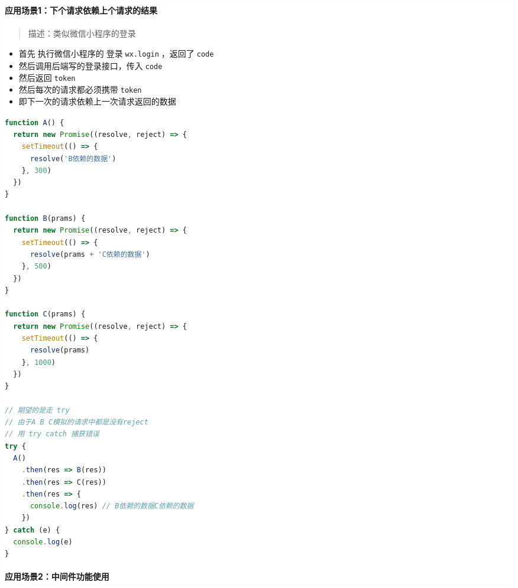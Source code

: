 #### 应用场景1：**下个请求依赖上个请求的结果**

> 描述：类似微信小程序的登录

- 首先 执行微信小程序的 登录 `wx.login` ，返回了 `code`
- 然后调用后端写的登录接口，传入 `code`
- 然后返回 `token`
- 然后每次的请求都必须携带 `token`
- 即下一次的请求依赖上一次请求返回的数据

```js
function A() {
  return new Promise((resolve, reject) => {
    setTimeout(() => {
      resolve('B依赖的数据')
    }, 300)
  })
}

function B(prams) {
  return new Promise((resolve, reject) => {
    setTimeout(() => {
      resolve(prams + 'C依赖的数据')
    }, 500)
  })
}

function C(prams) {
  return new Promise((resolve, reject) => {
    setTimeout(() => {
      resolve(prams)
    }, 1000)
  })
}

// 期望的是走 try
// 由于A B C模拟的请求中都是没有reject
// 用 try catch 捕获错误
try {
  A()
    .then(res => B(res))
    .then(res => C(res))
    .then(res => {
      console.log(res) // B依赖的数据C依赖的数据
    })
} catch (e) {
  console.log(e)
}

```

#### 应用场景2：中间件功能使用

